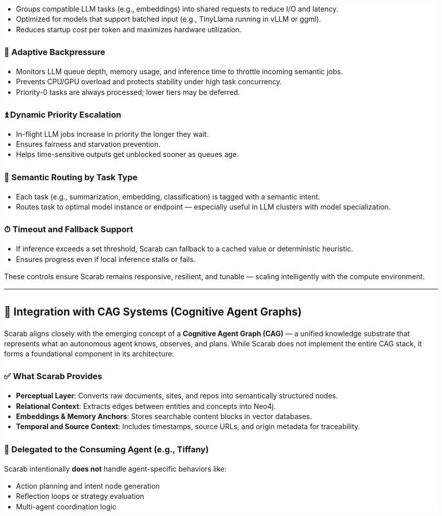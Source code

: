* Groups compatible LLM tasks (e.g., embeddings) into shared requests to reduce I/O and latency.
* Optimized for models that support batched input (e.g., TinyLlama running in vLLM or ggml).
* Reduces startup cost per token and maximizes hardware utilization.

### 🧱 Adaptive Backpressure

* Monitors LLM queue depth, memory usage, and inference time to throttle incoming semantic jobs.
* Prevents CPU/GPU overload and protects stability under high task concurrency.
* Priority-0 tasks are always processed; lower tiers may be deferred.

### ⏫ Dynamic Priority Escalation

* In-flight LLM jobs increase in priority the longer they wait.
* Ensures fairness and starvation prevention.
* Helps time-sensitive outputs get unblocked sooner as queues age.

### 🧭 Semantic Routing by Task Type

* Each task (e.g., summarization, embedding, classification) is tagged with a semantic intent.
* Routes task to optimal model instance or endpoint — especially useful in LLM clusters with model specialization.

### ⏱ Timeout and Fallback Support

* If inference exceeds a set threshold, Scarab can fallback to a cached value or deterministic heuristic.
* Ensures progress even if local inference stalls or fails.

These controls ensure Scarab remains responsive, resilient, and tunable — scaling intelligently with the compute environment.

---

## 🧩 Integration with CAG Systems (Cognitive Agent Graphs)

Scarab aligns closely with the emerging concept of a **Cognitive Agent Graph (CAG)** — a unified knowledge substrate that represents what an autonomous agent knows, observes, and plans. While Scarab does not implement the entire CAG stack, it forms a foundational component in its architecture:

### ✅ What Scarab Provides

* **Perceptual Layer**: Converts raw documents, sites, and repos into semantically structured nodes.
* **Relational Context**: Extracts edges between entities and concepts into Neo4j.
* **Embeddings & Memory Anchors**: Stores searchable content blocks in vector databases.
* **Temporal and Source Context**: Includes timestamps, source URLs, and origin metadata for traceability.

### 🚧 Delegated to the Consuming Agent (e.g., Tiffany)

Scarab intentionally **does not** handle agent-specific behaviors like:

* Action planning and intent node generation
* Reflection loops or strategy evaluation
* Multi-agent coordination logic
